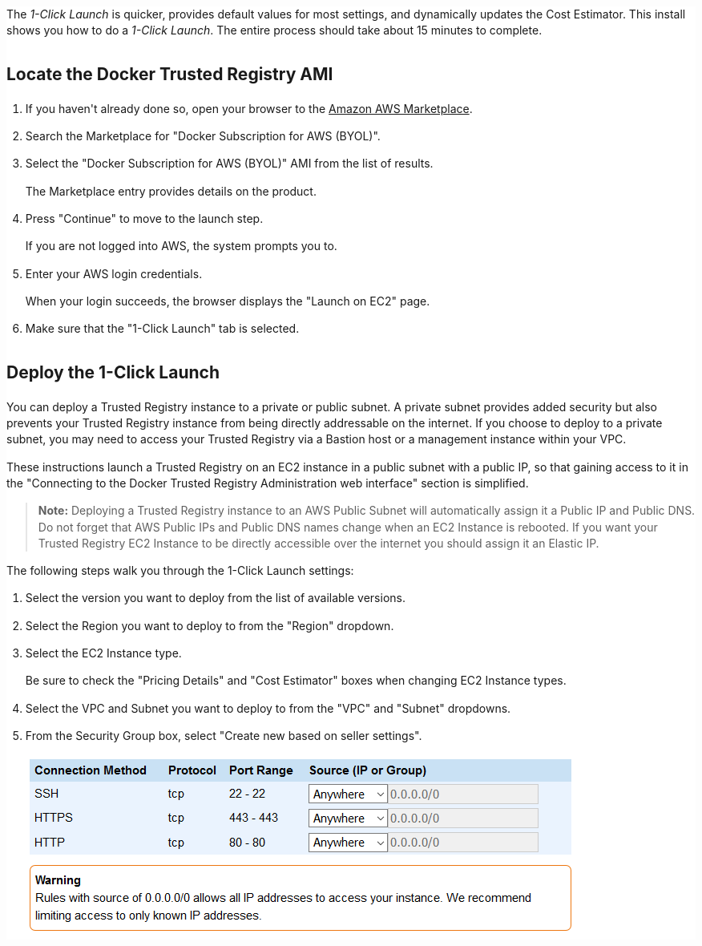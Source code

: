 The *1-Click Launch* is quicker, provides default values for most settings, and dynamically updates the Cost Estimator. This install shows you how to do a *1-Click Launch*. The entire process should take about 15 minutes to complete.

## Locate the Docker Trusted Registry AMI

1. If you haven't already done so, open your browser to the <a href="https://aws.amazon.com/marketplace">Amazon AWS Marketplace</a>.

2. Search the Marketplace for "Docker Subscription for AWS (BYOL)".

3. Select the "Docker Subscription for AWS (BYOL)" AMI from the list of results.

    The Marketplace entry provides details on the product.

4. Press "Continue" to move to the launch step.

    If you are not logged into AWS, the system prompts you to.

5. Enter your AWS login credentials.

    When your login succeeds, the browser displays the "Launch on EC2" page.

6. Make sure that the "1-Click Launch" tab is selected.

## Deploy the 1-Click Launch

You can deploy a Trusted Registry instance to a private or public subnet. A private subnet provides added security but also prevents your Trusted Registry instance from being directly addressable on the internet. If you choose to deploy to a private subnet, you may need to access your Trusted Registry via a Bastion host or a management instance within your VPC.

These instructions launch a Trusted Registry on an EC2 instance in a public subnet with a public IP, so that gaining access to it in the "Connecting to the Docker Trusted Registry Administration web interface" section is simplified.

> **Note:** Deploying a Trusted Registry instance to an AWS Public Subnet will automatically assign it a Public IP and Public DNS. Do not forget that AWS Public IPs and Public DNS names change when an EC2 Instance is rebooted. If you want your Trusted Registry EC2 Instance to be directly accessible over the internet you should assign it an Elastic IP.

The following steps walk you through the 1-Click Launch settings:

1. Select the version you want to deploy from the list of available versions.

2. Select the Region you want to deploy to from the "Region" dropdown.

3. Select the EC2 Instance type.

    Be sure to check the "Pricing Details" and "Cost Estimator" boxes when changing EC2 Instance types.

3. Select the VPC and Subnet you want to deploy to from the "VPC" and "Subnet" dropdowns.

4. From the Security Group box, select "Create new based on seller settings".

    ![](images/aws-dtr-sg-rules.png)
